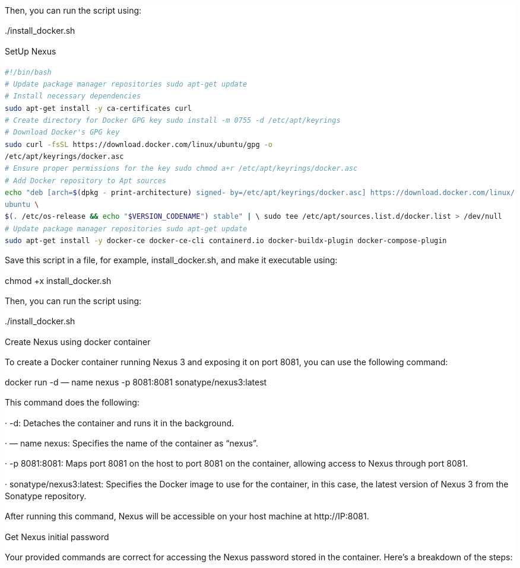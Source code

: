 Then, you can run the script using:

./install_docker.sh

SetUp Nexus

~~~Bash
#!/bin/bash
# Update package manager repositories sudo apt-get update
# Install necessary dependencies
sudo apt-get install -y ca-certificates curl
# Create directory for Docker GPG key sudo install -m 0755 -d /etc/apt/keyrings
# Download Docker's GPG key
sudo curl -fsSL https://download.docker.com/linux/ubuntu/gpg -o
/etc/apt/keyrings/docker.asc
# Ensure proper permissions for the key sudo chmod a+r /etc/apt/keyrings/docker.asc
# Add Docker repository to Apt sources
echo "deb [arch=$(dpkg - print-architecture) signed- by=/etc/apt/keyrings/docker.asc] https://download.docker.com/linux/ubuntu \
$(. /etc/os-release && echo "$VERSION_CODENAME") stable" | \ sudo tee /etc/apt/sources.list.d/docker.list > /dev/null
# Update package manager repositories sudo apt-get update
sudo apt-get install -y docker-ce docker-ce-cli containerd.io docker-buildx-plugin docker-compose-plugin
~~~

Save this script in a file, for example, install_docker.sh, and make it executable using:

chmod +x install_docker.sh

Then, you can run the script using:

./install_docker.sh

Create Nexus using docker container

To create a Docker container running Nexus 3 and exposing it on port 8081, you can use the following command:

docker run -d — name nexus -p 8081:8081 sonatype/nexus3:latest

This command does the following:

· -d: Detaches the container and runs it in the background.

· — name nexus: Specifies the name of the container as “nexus”.

· -p 8081:8081: Maps port 8081 on the host to port 8081 on the container, allowing access to Nexus through port 8081.

· sonatype/nexus3:latest: Specifies the Docker image to use for the container, in this case, the latest version of Nexus 3 from the Sonatype repository.

After running this command, Nexus will be accessible on your host machine at http://IP:8081.

Get Nexus initial password

Your provided commands are correct for accessing the Nexus password stored in the container. Here’s a breakdown of the steps:
